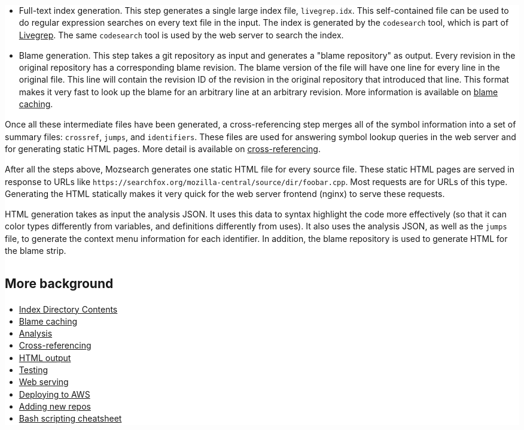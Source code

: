 * Full-text index generation. This step generates a single large index
  file, `livegrep.idx`. This self-contained file can be used to do
  regular expression searches on every text file in the input. The
  index is generated by the `codesearch` tool, which is part of
  [Livegrep](https://github.com/livegrep/livegrep). The same
  `codesearch` tool is used by the web server to search the index.

* Blame generation. This step takes a git repository as input and
  generates a "blame repository" as output. Every revision in the
  original repository has a corresponding blame revision. The blame
  version of the file will have one line for every line in the
  original file. This line will contain the revision ID of the
  revision in the original repository that introduced that line. This
  format makes it very fast to look up the blame for an arbitrary line
  at an arbitrary revision. More information is available on
  [blame caching](docs/blame.md).

Once all these intermediate files have been generated, a
cross-referencing step merges all of the symbol information into a set
of summary files: `crossref`, `jumps`, and `identifiers`. These files
are used for answering symbol lookup queries in the web server and for
generating static HTML pages. More detail is available on
[cross-referencing](docs/crossref.md).

After all the steps above, Mozsearch generates one static HTML file
for every source file. These static HTML pages are served in response
to URLs like
`https://searchfox.org/mozilla-central/source/dir/foobar.cpp`. Most
requests are for URLs of this type. Generating the HTML statically
makes it very quick for the web server frontend (nginx) to serve these
requests.

HTML generation takes as input the analysis JSON. It uses this data to
syntax highlight the code more effectively (so that it can color types
differently from variables, and definitions differently from uses). It
also uses the analysis JSON, as well as the `jumps` file, to generate
the context menu information for each identifier. In addition, the
blame repository is used to generate HTML for the blame strip.

## More background

* [Index Directory Contents](docs/index-directory-contents.md)
* [Blame caching](docs/blame.md)
* [Analysis](docs/analysis.md)
* [Cross-referencing](docs/crossref.md)
* [HTML output](docs/output.md)
* [Testing](docs/testing-checks.md)
* [Web serving](docs/web-server.md)
* [Deploying to AWS](docs/aws.md)
* [Adding new repos](docs/newrepo.md)
* [Bash scripting cheatsheet](docs/bash-scripting-cheatsheet.md)
